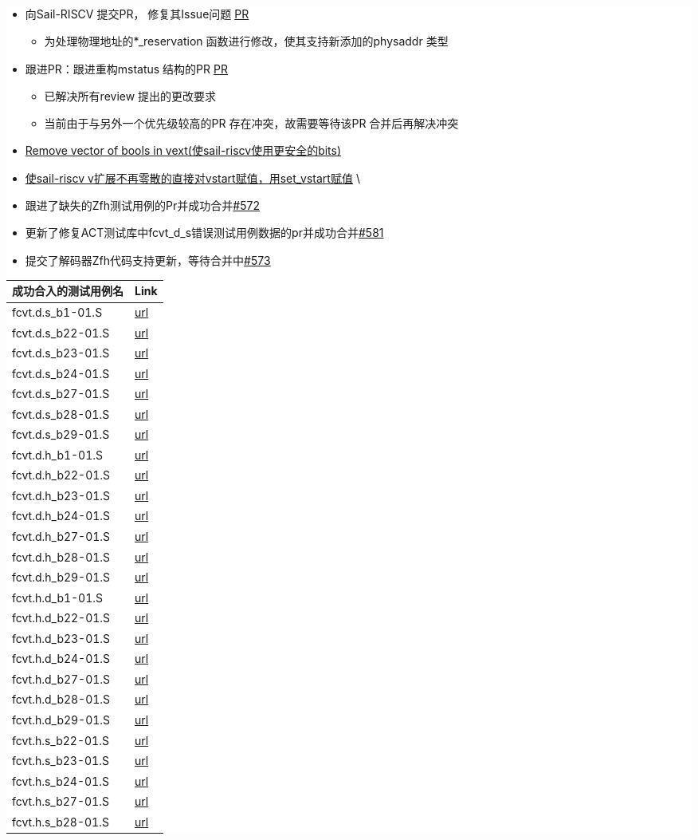   - 向Sail-RISCV 提交PR， 修复其Issue问题 [PR](https://github.com/riscv/sail-riscv/pull/676)

      - 为处理物理地址的*_reservation 函数进行修改，使其支持新添加的physaddr 类型

  - 跟进PR：跟进重构mstatus 结构的PR [PR](https://github.com/riscv/sail-riscv/pull/652)

      - 已解决所有review 提出的更改要求

      - 当前由于与另外一个优先级较高的PR 存在冲突，故需要等待该PR 合并后再解决冲突

  - [Remove vector of bools in vext(使sail-riscv使用更安全的bits)](https://github.com/riscv/sail-riscv/pull/622)

  - [使sail-riscv v扩展不再零散的直接对vstart赋值，用set_vstart赋值](https://github.com/riscv/sail-riscv/pull/688) \
  - 跟进了缺失的Zfh测试用例的Pr并成功合并[#572](https://github.com/riscv-non-isa/riscv-arch-test/pull/572)

  - 更新了修复ACT测试库中fcvt_d_s错误测试用例数据的pr并成功合并[#581](https://github.com/riscv-non-isa/riscv-arch-test/pull/581)

  - 提交了解码器Zfh代码支持更新，等待合并中[#573](https://github.com/riscv-non-isa/riscv-arch-test/pull/573)

  | 成功合入的测试用例名  | Link                                                         |
  | ----------------- | ------------------------------------------------------------ |
  | fcvt.d.s_b1-01.S  | [url](https://github.com/Pagerd/riscv-arch-test/tree/zfh_1/riscv-test-suite/rv32i_m/Zfh/src/) |
  | fcvt.d.s_b22-01.S | [url](https://github.com/Pagerd/riscv-arch-test/tree/zfh_1/riscv-test-suite/rv32i_m/Zfh/src/) |
  | fcvt.d.s_b23-01.S | [url](https://github.com/Pagerd/riscv-arch-test/tree/zfh_1/main/riscv-test-suite/rv32i_m/Zfh/src/) |
  | fcvt.d.s_b24-01.S | [url](https://github.com/Pagerd/riscv-arch-test/tree/zfh_1/main/riscv-test-suite/rv32i_m/Zfh/src/) |
  | fcvt.d.s_b27-01.S | [url](https://github.com/Pagerd/riscv-arch-test/tree/zfh_1/main/riscv-test-suite/rv32i_m/Zfh/src/) |
  | fcvt.d.s_b28-01.S | [url](https://github.com/Pagerd/riscv-arch-test/tree/zfh_1/main/riscv-test-suite/rv32i_m/Zfh/src/) |
  | fcvt.d.s_b29-01.S | [url](https://github.com/Pagerd/riscv-arch-test/tree/zfh_1/main/riscv-test-suite/rv32i_m/Zfh/src/) |
  | fcvt.d.h_b1-01.S  | [url](https://github.com/Pagerd/riscv-arch-test/tree/zfh_1/riscv-test-suite/rv32i_m/Zfh/src/) |
  | fcvt.d.h_b22-01.S | [url](https://github.com/Pagerd/riscv-arch-test/tree/zfh_1/riscv-test-suite/rv32i_m/Zfh/src/) |
  | fcvt.d.h_b23-01.S | [url](https://github.com/Pagerd/riscv-arch-test/tree/zfh_1/main/riscv-test-suite/rv32i_m/Zfh/src/) |
  | fcvt.d.h_b24-01.S | [url](https://github.com/Pagerd/riscv-arch-test/tree/zfh_1/main/riscv-test-suite/rv32i_m/Zfh/src/) |
  | fcvt.d.h_b27-01.S | [url](https://github.com/Pagerd/riscv-arch-test/tree/zfh_1/main/riscv-test-suite/rv32i_m/Zfh/src/) |
  | fcvt.d.h_b28-01.S | [url](https://github.com/Pagerd/riscv-arch-test/tree/zfh_1/main/riscv-test-suite/rv32i_m/Zfh/src/) |
  | fcvt.d.h_b29-01.S | [url](https://github.com/Pagerd/riscv-arch-test/tree/zfh_1/main/riscv-test-suite/rv32i_m/Zfh/src/) |
  | fcvt.h.d_b1-01.S  | [url](https://github.com/Pagerd/riscv-arch-test/tree/zfh_1/main/riscv-test-suite/rv32i_m/Zfh/src/) |
  | fcvt.h.d_b22-01.S | [url](https://github.com/Pagerd/riscv-arch-test/tree/zfh_1/main/riscv-test-suite/rv32i_m/Zfh/src/) |
  | fcvt.h.d_b23-01.S | [url](https://github.com/Pagerd/riscv-arch-test/tree/zfh_1/main/riscv-test-suite/rv32i_m/Zfh/src/) |
  | fcvt.h.d_b24-01.S | [url](https://github.com/Pagerd/riscv-arch-test/tree/zfh_1/main/riscv-test-suite/rv32i_m/Zfh/src/) |
  | fcvt.h.d_b27-01.S | [url](https://github.com/Pagerd/riscv-arch-test/tree/zfh_1/main/riscv-test-suite/rv32i_m/Zfh/src/) |
  | fcvt.h.d_b28-01.S | [url](https://github.com/Pagerd/riscv-arch-test/tree/zfh_1/main/riscv-test-suite/rv32i_m/Zfh/src/) |
  | fcvt.h.d_b29-01.S | [url](https://github.com/Pagerd/riscv-arch-test/tree/zfh_1/main/riscv-test-suite/rv32i_m/Zfh/src/) |
  | fcvt.h.s_b22-01.S | [url](https://github.com/Pagerd/riscv-arch-test/tree/zfh_1/main/riscv-test-suite/rv32i_m/Zfh/src/) |
  | fcvt.h.s_b23-01.S | [url](https://github.com/Pagerd/riscv-arch-test/tree/zfh_1/main/riscv-test-suite/rv32i_m/Zfh/src/) |
  | fcvt.h.s_b24-01.S | [url](https://github.com/Pagerd/riscv-arch-test/tree/zfh_1/main/riscv-test-suite/rv32i_m/Zfh/src/) |
  | fcvt.h.s_b27-01.S | [url](https://github.com/Pagerd/riscv-arch-test/tree/zfh_1/main/riscv-test-suite/rv32i_m/Zfh/src/) |
  | fcvt.h.s_b28-01.S | [url](https://github.com/Pagerd/riscv-arch-test/tree/zfh_1/main/riscv-test-suite/rv32i_m/Zfh/src/) |
